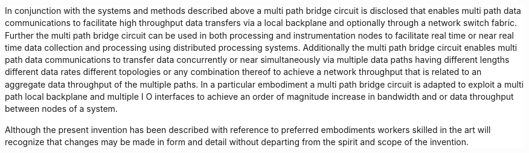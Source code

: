In conjunction with the systems and methods described above a multi path bridge circuit is disclosed that enables multi path data communications to facilitate high throughput data transfers via a local backplane and optionally through a network switch fabric. Further the multi path bridge circuit can be used in both processing and instrumentation nodes to facilitate real time or near real time data collection and processing using distributed processing systems. Additionally the multi path bridge circuit enables multi path data communications to transfer data concurrently or near simultaneously via multiple data paths having different lengths different data rates different topologies or any combination thereof to achieve a network throughput that is related to an aggregate data throughput of the multiple paths. In a particular embodiment a multi path bridge circuit is adapted to exploit a multi path local backplane and multiple I O interfaces to achieve an order of magnitude increase in bandwidth and or data throughput between nodes of a system.

Although the present invention has been described with reference to preferred embodiments workers skilled in the art will recognize that changes may be made in form and detail without departing from the spirit and scope of the invention.

